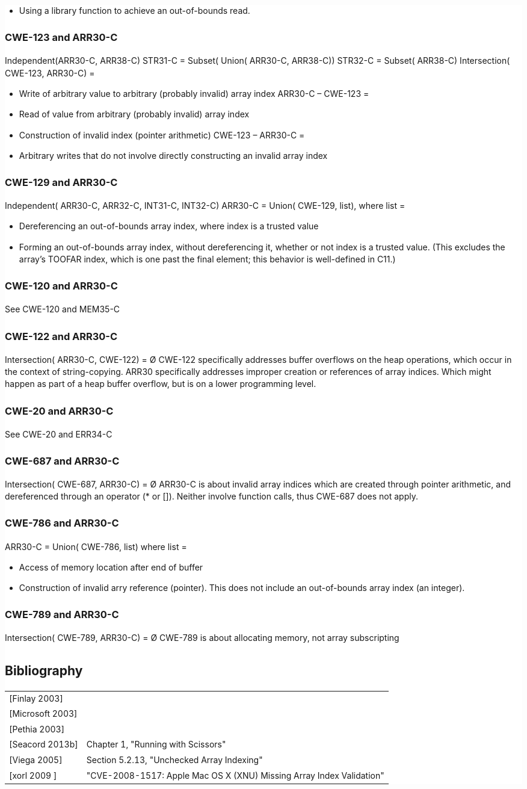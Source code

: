 -   Using a library function to achieve an out-of-bounds read.
### CWE-123 and ARR30-C
Independent(ARR30-C, ARR38-C)
STR31-C = Subset( Union( ARR30-C, ARR38-C))
STR32-C = Subset( ARR38-C)
Intersection( CWE-123, ARR30-C) =
-   Write of arbitrary value to arbitrary (probably invalid) array index
ARR30-C – CWE-123 =
-   Read of value from arbitrary (probably invalid) array index

-   Construction of invalid index (pointer arithmetic)
CWE-123 – ARR30-C =
-   Arbitrary writes that do not involve directly constructing an invalid array index
### CWE-129 and ARR30-C
Independent( ARR30-C, ARR32-C, INT31-C, INT32-C)
ARR30-C = Union( CWE-129, list), where list =
-   Dereferencing an out-of-bounds array index, where index is a trusted value

-   Forming an out-of-bounds array index, without dereferencing it, whether or not index is a trusted value. (This excludes the array’s TOOFAR index, which is one past the final element; this behavior is well-defined in C11.)
### CWE-120 and ARR30-C
See CWE-120 and MEM35-C
### CWE-122 and ARR30-C
Intersection( ARR30-C, CWE-122) = Ø
CWE-122 specifically addresses buffer overflows on the heap operations, which occur in the context of string-copying. ARR30 specifically addresses improper creation or references of array indices. Which might happen as part of a heap buffer overflow, but is on a lower programming level.
### CWE-20 and ARR30-C
See CWE-20 and ERR34-C
### CWE-687 and ARR30-C
Intersection( CWE-687, ARR30-C) = Ø
ARR30-C is about invalid array indices which are created through pointer arithmetic, and dereferenced through an operator (\* or \[\]). Neither involve function calls, thus CWE-687 does not apply.
### CWE-786 and ARR30-C
ARR30-C = Union( CWE-786, list) where list =
-   Access of memory location after end of buffer

-   Construction of invalid arry reference (pointer). This does not include an out-of-bounds array index (an integer).
### CWE-789 and ARR30-C
Intersection( CWE-789, ARR30-C) = Ø
CWE-789 is about allocating memory, not array subscripting
## Bibliography

|  |  |
| ----|----|
| [Finlay 2003] |  |
| [Microsoft 2003] |  |
| [Pethia 2003] |  |
| [Seacord 2013b] | Chapter 1, "Running with Scissors" |
| [Viega 2005] | Section 5.2.13, "Unchecked Array Indexing" |
| [xorl 2009 ] | "CVE-2008-1517: Apple Mac OS X (XNU) Missing Array Index Validation" |
